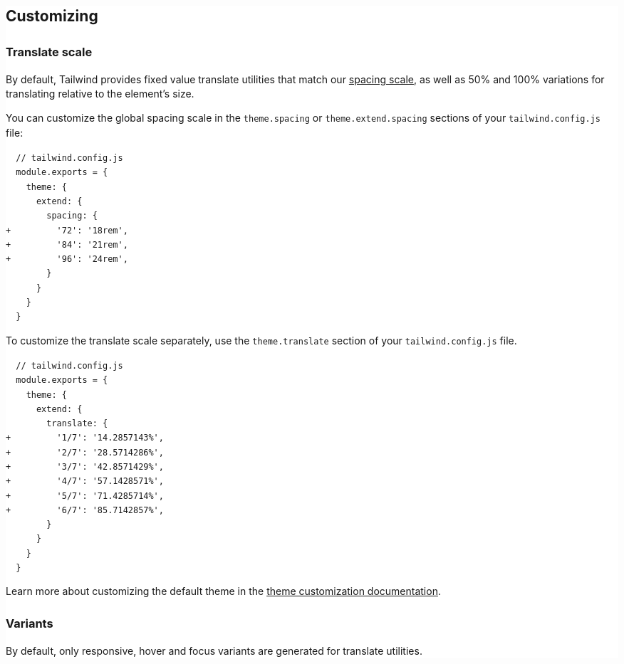 ## Customizing

### Translate scale

By default, Tailwind provides fixed value translate utilities that match our [spacing scale](https://tailwindcss.com/docs/customizing-spacing), as well as 50% and 100% variations for translating relative to the element’s size.

You can customize the global spacing scale in the `theme.spacing` or `theme.extend.spacing` sections of your `tailwind.config.js` file:

```diff-js
  // tailwind.config.js
  module.exports = {
    theme: {
      extend: {
        spacing: {
+         '72': '18rem',
+         '84': '21rem',
+         '96': '24rem',
        }
      }
    }
  }
```

To customize the translate scale separately, use the `theme.translate` section of your `tailwind.config.js` file.

```diff-js
  // tailwind.config.js
  module.exports = {
    theme: {
      extend: {
        translate: {
+         '1/7': '14.2857143%',
+         '2/7': '28.5714286%',
+         '3/7': '42.8571429%',
+         '4/7': '57.1428571%',
+         '5/7': '71.4285714%',
+         '6/7': '85.7142857%',
        }
      }
    }
  }
```

Learn more about customizing the default theme in the [theme customization documentation](https://tailwindcss.com/docs/theme#customizing-the-default-theme).

### Variants

By default, only responsive, hover and focus variants are generated for translate utilities.

